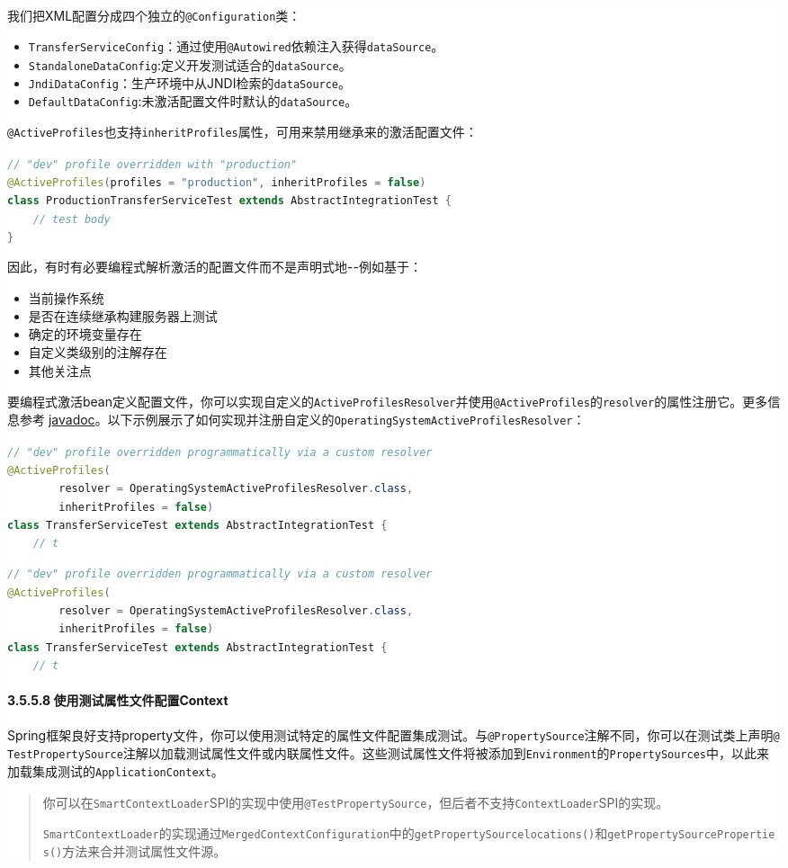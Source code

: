我们把XML配置分成四个独立的`@Configuration`类：

- `TransferServiceConfig`：通过使用`@Autowired`依赖注入获得`dataSource`。
- `StandaloneDataConfig`:定义开发测试适合的`dataSource`。
- `JndiDataConfig`：生产环境中从JNDI检索的`dataSource`。
- `DefaultDataConfig`:未激活配置文件时默认的`dataSource`。

`@ActiveProfiles`也支持`inheritProfiles`属性，可用来禁用继承来的激活配置文件：

```java
// "dev" profile overridden with "production"
@ActiveProfiles(profiles = "production", inheritProfiles = false)
class ProductionTransferServiceTest extends AbstractIntegrationTest {
    // test body
}
```

因此，有时有必要编程式解析激活的配置文件而不是声明式地--例如基于：

- 当前操作系统
- 是否在连续继承构建服务器上测试
- 确定的环境变量存在
- 自定义类级别的注解存在
- 其他关注点

要编程式激活bean定义配置文件，你可以实现自定义的`ActiveProfilesResolver`并使用`@ActiveProfiles`的`resolver`的属性注册它。更多信息参考 [javadoc](https://docs.spring.io/spring-framework/docs/5.3.2/javadoc-api/org/springframework/test/context/ActiveProfilesResolver.html)。以下示例展示了如何实现并注册自定义的`OperatingSystemActiveProfilesResolver`：

```java
// "dev" profile overridden programmatically via a custom resolver
@ActiveProfiles(
        resolver = OperatingSystemActiveProfilesResolver.class,
        inheritProfiles = false)
class TransferServiceTest extends AbstractIntegrationTest {
    // t
```

```java
// "dev" profile overridden programmatically via a custom resolver
@ActiveProfiles(
        resolver = OperatingSystemActiveProfilesResolver.class,
        inheritProfiles = false)
class TransferServiceTest extends AbstractIntegrationTest {
    // t
```

#### 3.5.5.8 使用测试属性文件配置Context

Spring框架良好支持property文件，你可以使用测试特定的属性文件配置集成测试。与`@PropertySource`注解不同，你可以在测试类上声明`@TestPropertySource`注解以加载测试属性文件或内联属性文件。这些测试属性文件将被添加到`Environment`的`PropertySources`中，以此来加载集成测试的`ApplicationContext`。

> 你可以在`SmartContextLoader`SPI的实现中使用`@TestPropertySource`，但后者不支持`ContextLoader`SPI的实现。
>
> `SmartContextLoader`的实现通过`MergedContextConfiguration`中的`getPropertySourcelocations()`和`getPropertySourceProperties()`方法来合并测试属性文件源。
